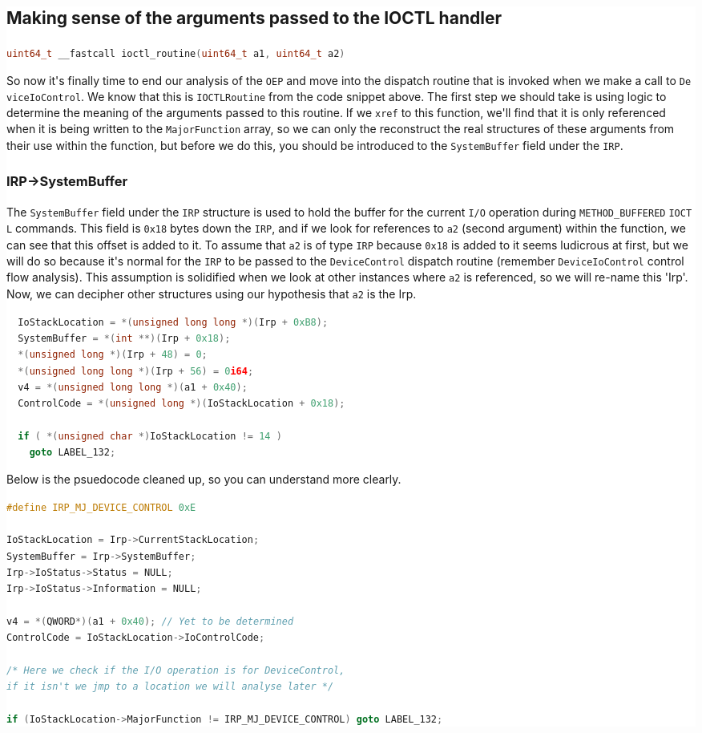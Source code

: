 ## Making sense of the arguments passed to the IOCTL handler

```cpp
uint64_t __fastcall ioctl_routine(uint64_t a1, uint64_t a2)
```

So now it's finally time to end our analysis of the `OEP` and move into the dispatch routine that is invoked when we make a call to `DeviceIoControl`. We know that this is `IOCTLRoutine` from the code snippet above. The first step we should take is using logic to determine the meaning of the arguments passed to this routine. If we `xref` to this function, we'll find that it is only referenced when it is being written to the `MajorFunction` array, so we can only the reconstruct the real structures of these arguments from their use within the function, but before we do this, you should be introduced to the `SystemBuffer` field under the `IRP`.

### IRP->SystemBuffer

The `SystemBuffer` field under the `IRP` structure is used to hold the buffer for the current `I/O` operation during `METHOD_BUFFERED` `IOCTL` commands. This field is `0x18` bytes down the `IRP`, and if we look for references to `a2` (second argument) within the function, we can see that this offset is added to it. To assume that `a2` is of type `IRP` because `0x18` is added to it seems ludicrous at first, but we will do so because it's normal for the `IRP` to be passed to the `DeviceControl` dispatch routine (remember `DeviceIoControl` control flow analysis). This assumption is solidified when we look at other instances where `a2` is referenced, so we will re-name this 'Irp'. Now, we can decipher other structures using our hypothesis that `a2` is the Irp.

```cpp
  IoStackLocation = *(unsigned long long *)(Irp + 0xB8);
  SystemBuffer = *(int **)(Irp + 0x18);
  *(unsigned long *)(Irp + 48) = 0;
  *(unsigned long long *)(Irp + 56) = 0i64;
  v4 = *(unsigned long long *)(a1 + 0x40);
  ControlCode = *(unsigned long *)(IoStackLocation + 0x18);
  
  if ( *(unsigned char *)IoStackLocation != 14 )
    goto LABEL_132;
```

Below is the psuedocode cleaned up, so you can understand more clearly.

```cpp
#define IRP_MJ_DEVICE_CONTROL 0xE

IoStackLocation = Irp->CurrentStackLocation;
SystemBuffer = Irp->SystemBuffer;
Irp->IoStatus->Status = NULL;
Irp->IoStatus->Information = NULL;

v4 = *(QWORD*)(a1 + 0x40); // Yet to be determined
ControlCode = IoStackLocation->IoControlCode;

/* Here we check if the I/O operation is for DeviceControl, 
if it isn't we jmp to a location we will analyse later */

if (IoStackLocation->MajorFunction != IRP_MJ_DEVICE_CONTROL) goto LABEL_132;
```
